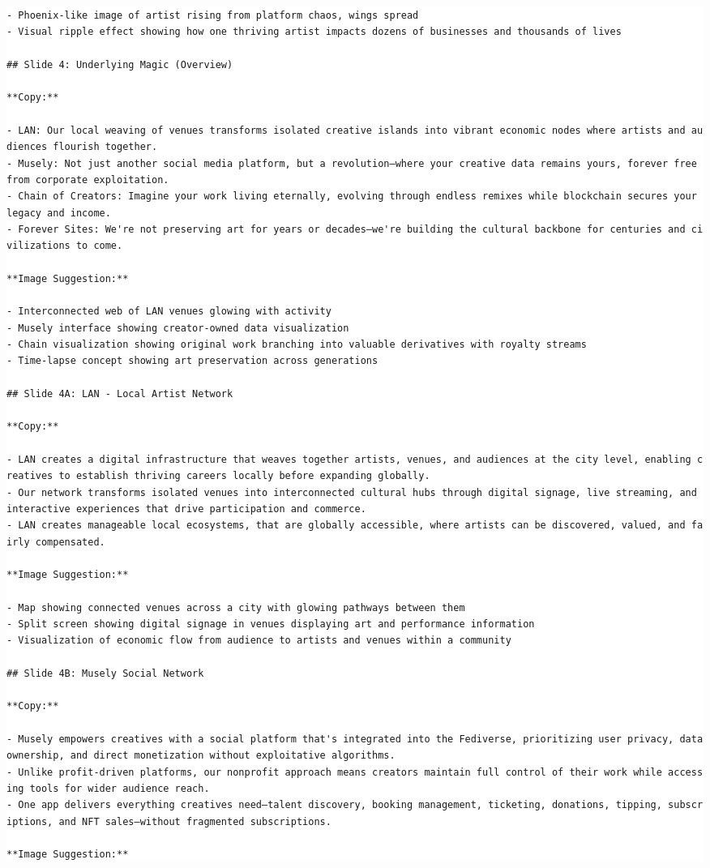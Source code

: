     - Phoenix-like image of artist rising from platform chaos, wings spread
    - Visual ripple effect showing how one thriving artist impacts dozens of businesses and thousands of lives
    
    ## Slide 4: Underlying Magic (Overview)
    
    **Copy:**
    
    - LAN: Our local weaving of venues transforms isolated creative islands into vibrant economic nodes where artists and audiences flourish together.
    - Musely: Not just another social media platform, but a revolution—where your creative data remains yours, forever free from corporate exploitation.
    - Chain of Creators: Imagine your work living eternally, evolving through endless remixes while blockchain secures your legacy and income.
    - Forever Sites: We're not preserving art for years or decades—we're building the cultural backbone for centuries and civilizations to come.
    
    **Image Suggestion:**
    
    - Interconnected web of LAN venues glowing with activity
    - Musely interface showing creator-owned data visualization
    - Chain visualization showing original work branching into valuable derivatives with royalty streams
    - Time-lapse concept showing art preservation across generations
    
    ## Slide 4A: LAN - Local Artist Network
    
    **Copy:**
    
    - LAN creates a digital infrastructure that weaves together artists, venues, and audiences at the city level, enabling creatives to establish thriving careers locally before expanding globally.
    - Our network transforms isolated venues into interconnected cultural hubs through digital signage, live streaming, and interactive experiences that drive participation and commerce.
    - LAN creates manageable local ecosystems, that are globally accessible, where artists can be discovered, valued, and fairly compensated.
    
    **Image Suggestion:**
    
    - Map showing connected venues across a city with glowing pathways between them
    - Split screen showing digital signage in venues displaying art and performance information
    - Visualization of economic flow from audience to artists and venues within a community
    
    ## Slide 4B: Musely Social Network
    
    **Copy:**
    
    - Musely empowers creatives with a social platform that's integrated into the Fediverse, prioritizing user privacy, data ownership, and direct monetization without exploitative algorithms.
    - Unlike profit-driven platforms, our nonprofit approach means creators maintain full control of their work while accessing tools for wider audience reach.
    - One app delivers everything creatives need—talent discovery, booking management, ticketing, donations, tipping, subscriptions, and NFT sales—without fragmented subscriptions.
    
    **Image Suggestion:**
    